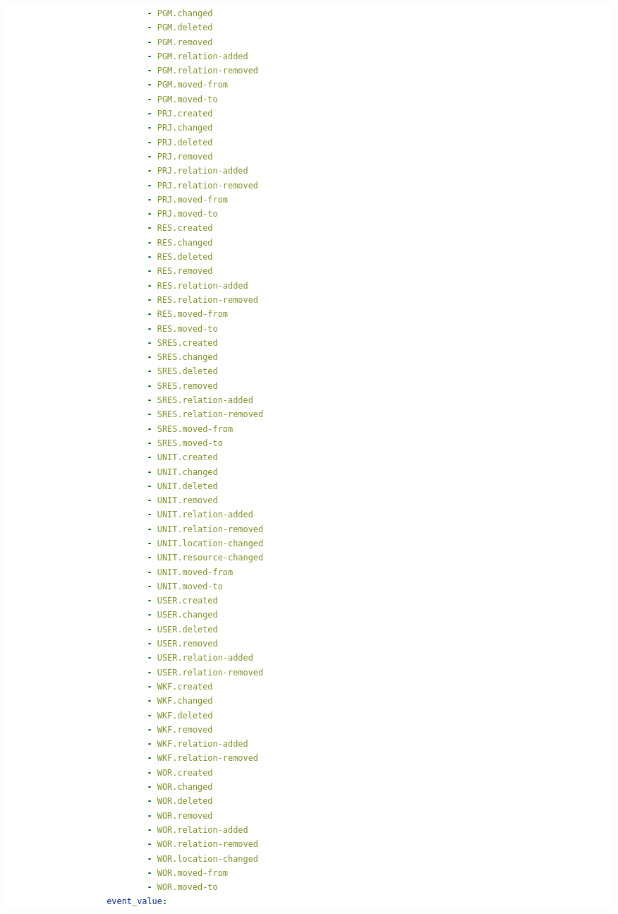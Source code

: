 ```yaml
                            - PGM.changed
                            - PGM.deleted
                            - PGM.removed
                            - PGM.relation-added
                            - PGM.relation-removed
                            - PGM.moved-from
                            - PGM.moved-to
                            - PRJ.created
                            - PRJ.changed
                            - PRJ.deleted
                            - PRJ.removed
                            - PRJ.relation-added
                            - PRJ.relation-removed
                            - PRJ.moved-from
                            - PRJ.moved-to
                            - RES.created
                            - RES.changed
                            - RES.deleted
                            - RES.removed
                            - RES.relation-added
                            - RES.relation-removed
                            - RES.moved-from
                            - RES.moved-to
                            - SRES.created
                            - SRES.changed
                            - SRES.deleted
                            - SRES.removed
                            - SRES.relation-added
                            - SRES.relation-removed
                            - SRES.moved-from
                            - SRES.moved-to
                            - UNIT.created
                            - UNIT.changed
                            - UNIT.deleted
                            - UNIT.removed
                            - UNIT.relation-added
                            - UNIT.relation-removed
                            - UNIT.location-changed
                            - UNIT.resource-changed
                            - UNIT.moved-from
                            - UNIT.moved-to
                            - USER.created
                            - USER.changed
                            - USER.deleted
                            - USER.removed
                            - USER.relation-added
                            - USER.relation-removed
                            - WKF.created
                            - WKF.changed
                            - WKF.deleted
                            - WKF.removed
                            - WKF.relation-added
                            - WKF.relation-removed
                            - WOR.created
                            - WOR.changed
                            - WOR.deleted
                            - WOR.removed
                            - WOR.relation-added
                            - WOR.relation-removed
                            - WOR.location-changed
                            - WOR.moved-from
                            - WOR.moved-to
                    event_value:
```